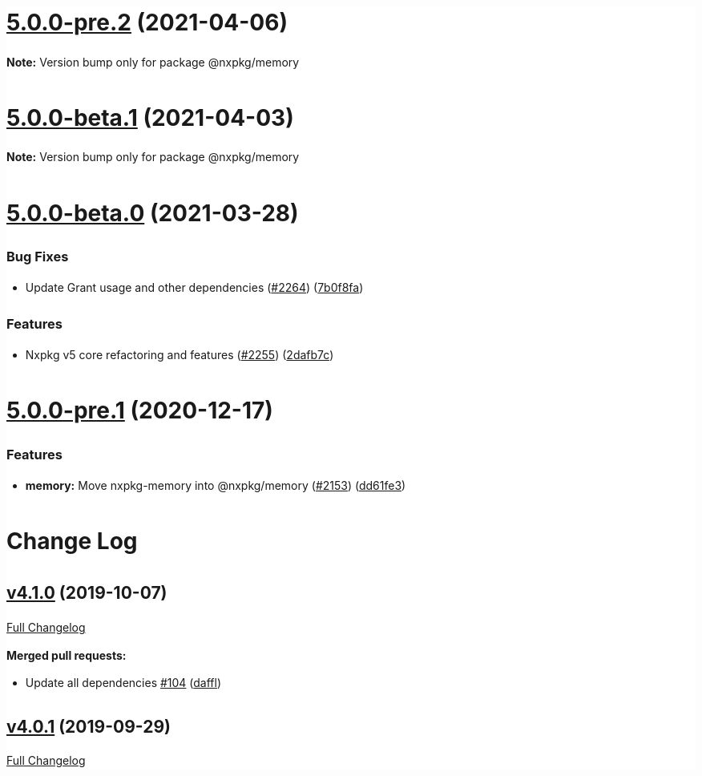 # [5.0.0-pre.2](https://github.com/nxpkg/nxpkg/compare/v5.0.0-beta.1...v5.0.0-pre.2) (2021-04-06)

**Note:** Version bump only for package @nxpkg/memory

# [5.0.0-beta.1](https://github.com/nxpkg/nxpkg/compare/v5.0.0-beta.0...v5.0.0-beta.1) (2021-04-03)

**Note:** Version bump only for package @nxpkg/memory

# [5.0.0-beta.0](https://github.com/nxpkg/nxpkg/compare/v5.0.0-pre.1...v5.0.0-beta.0) (2021-03-28)

### Bug Fixes

- Update Grant usage and other dependencies ([#2264](https://github.com/nxpkg/nxpkg/issues/2264)) ([7b0f8fa](https://github.com/nxpkg/nxpkg/commit/7b0f8fad252419ed0ad0bf259cdf3104d322ab60))

### Features

- Nxpkg v5 core refactoring and features ([#2255](https://github.com/nxpkg/nxpkg/issues/2255)) ([2dafb7c](https://github.com/nxpkg/nxpkg/commit/2dafb7ce14ba57406aeec13d10ca45b1e709bee9))

# [5.0.0-pre.1](https://github.com/nxpkg/nxpkg/compare/v4.5.11...v5.0.0-pre.1) (2020-12-17)

### Features

- **memory:** Move nxpkg-memory into @nxpkg/memory ([#2153](https://github.com/nxpkg/nxpkg/issues/2153)) ([dd61fe3](https://github.com/nxpkg/nxpkg/commit/dd61fe371fb0502f78b8ccbe1f45a030e31ecff6))

# Change Log

## [v4.1.0](https://github.com/nxpkg-ecosystem/nxpkg-memory/tree/v4.1.0) (2019-10-07)

[Full Changelog](https://github.com/nxpkg-ecosystem/nxpkg-memory/compare/v4.0.1...v4.1.0)

**Merged pull requests:**

- Update all dependencies [\#104](https://github.com/nxpkg-ecosystem/nxpkg-memory/pull/104) ([daffl](https://github.com/daffl))

## [v4.0.1](https://github.com/nxpkg-ecosystem/nxpkg-memory/tree/v4.0.1) (2019-09-29)

[Full Changelog](https://github.com/nxpkg-ecosystem/nxpkg-memory/compare/v4.0.0...v4.0.1)
